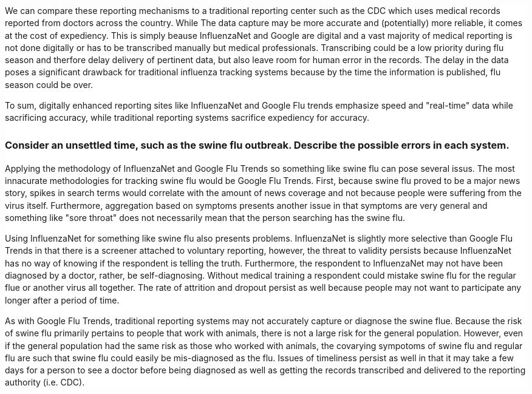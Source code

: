 We can compare these reporting mechanisms to a traditional reporting center such as the CDC which uses medical records reported from doctors across the country. While The data capture may be more accurate and (potentially) more reliable, it comes at the cost of expediency. This is simply beause InfluenzaNet and Google are digital and a vast majority of medical reporting is not done digitally or has to be transcribed manually but medical professionals. Transcribing could be a low priority during flu season and therfore delay delivery of pertinent data, but also leave room for human error in the records. The delay in the data poses a significant drawback for traditional influenza tracking systems because by the time the information is published, flu season could be over. 

To sum, digitally enhanced reporting sites like InfluenzaNet and Google Flu trends emphasize speed and "real-time" data while sacrificing accuracy, while traditional reporting systems sacrifice expediency for accuracy. 

### Consider an unsettled time, such as the swine flu outbreak. Describe the possible errors in each system.

Applying the methodology of InfluenzaNet and Google Flu Trends so something like swine flu can pose several issus. The most innacurate methodologies for tracking swine flu would be Google Flu Trends. First, because swine flu proved to be a major news story, spikes in search terms would correlate with the amount of news coverage and not because people were suffering from the virus itself. Furthermore, aggregation based on symptoms presents another issue in that symptoms are very general and something like "sore throat" does not necessarily mean that the person searching has the swine flu. 

Using InfluenzaNet for something like swine flu also presents problems. InfluenzaNet is slightly more selective than Google Flu Trends in that there is a screener attached to voluntary reporting, however, the threat to validity persists because InfluenzaNet has no way of knowing if the respondent is telling the truth. Furthermore, the respondent to InfluenzaNet may not have been diagnosed by a doctor, rather, be self-diagnosing. Without medical training a respondent could mistake swine flu for the regular flue or another virus all together. The rate of attrition and dropout persist as well because people may not want to participate any longer after a period of time. 

As with Google Flu Trends, traditional reporting systems may not accurately capture or diagnose the swine flue. Because the risk of swine flu primarily pertains to people that work with animals, there is not a large risk for the general population. However, even if the general population had the same risk as those who worked with animals, the covarying sympotoms of swine flu and regular flu are such that swine flu could easily be mis-diagnosed as the flu. Issues of timeliness persist as well in that it may take a few days for a person to see a doctor before being diagnosed as well as getting the records transcribed and delivered to the reporting authority (i.e. CDC). 